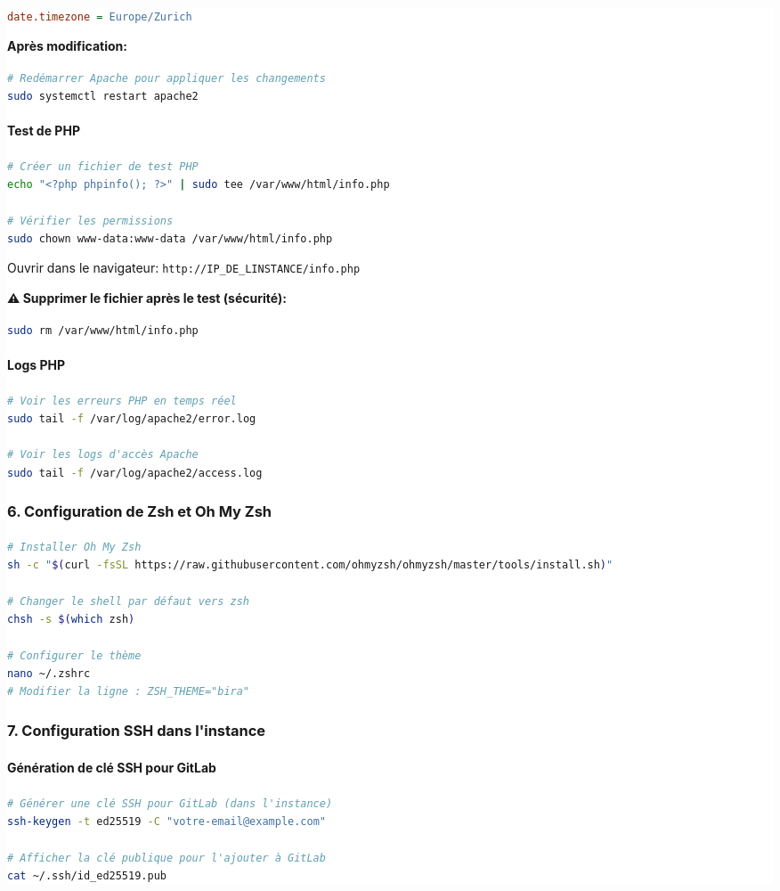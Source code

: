```ini
date.timezone = Europe/Zurich
```

**Après modification:**
```bash
# Redémarrer Apache pour appliquer les changements
sudo systemctl restart apache2
```

#### Test de PHP
```bash
# Créer un fichier de test PHP
echo "<?php phpinfo(); ?>" | sudo tee /var/www/html/info.php

# Vérifier les permissions
sudo chown www-data:www-data /var/www/html/info.php
```

Ouvrir dans le navigateur: `http://IP_DE_LINSTANCE/info.php`

**⚠️ Supprimer le fichier après le test (sécurité):**
```bash
sudo rm /var/www/html/info.php
```

#### Logs PHP
```bash
# Voir les erreurs PHP en temps réel
sudo tail -f /var/log/apache2/error.log

# Voir les logs d'accès Apache
sudo tail -f /var/log/apache2/access.log
```

### 6. Configuration de Zsh et Oh My Zsh

```bash
# Installer Oh My Zsh
sh -c "$(curl -fsSL https://raw.githubusercontent.com/ohmyzsh/ohmyzsh/master/tools/install.sh)"

# Changer le shell par défaut vers zsh
chsh -s $(which zsh)

# Configurer le thème
nano ~/.zshrc
# Modifier la ligne : ZSH_THEME="bira"
```

### 7. Configuration SSH dans l'instance

#### Génération de clé SSH pour GitLab
```bash
# Générer une clé SSH pour GitLab (dans l'instance)
ssh-keygen -t ed25519 -C "votre-email@example.com"

# Afficher la clé publique pour l'ajouter à GitLab
cat ~/.ssh/id_ed25519.pub
```
